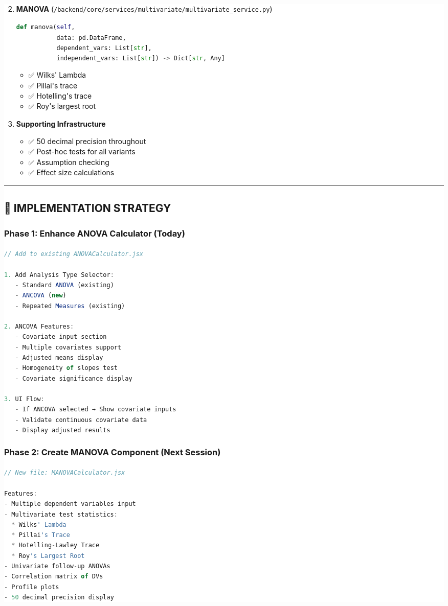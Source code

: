 2. **MANOVA** (`/backend/core/services/multivariate/multivariate_service.py`)
   ```python
   def manova(self,
              data: pd.DataFrame,
              dependent_vars: List[str],
              independent_vars: List[str]) -> Dict[str, Any]
   ```
   - ✅ Wilks' Lambda
   - ✅ Pillai's trace
   - ✅ Hotelling's trace
   - ✅ Roy's largest root

3. **Supporting Infrastructure**
   - ✅ 50 decimal precision throughout
   - ✅ Post-hoc tests for all variants
   - ✅ Assumption checking
   - ✅ Effect size calculations

---

## 🚀 IMPLEMENTATION STRATEGY

### Phase 1: Enhance ANOVA Calculator (Today)
```javascript
// Add to existing ANOVACalculator.jsx

1. Add Analysis Type Selector:
   - Standard ANOVA (existing)
   - ANCOVA (new)
   - Repeated Measures (existing)

2. ANCOVA Features:
   - Covariate input section
   - Multiple covariates support
   - Adjusted means display
   - Homogeneity of slopes test
   - Covariate significance display

3. UI Flow:
   - If ANCOVA selected → Show covariate inputs
   - Validate continuous covariate data
   - Display adjusted results
```

### Phase 2: Create MANOVA Component (Next Session)
```javascript
// New file: MANOVACalculator.jsx

Features:
- Multiple dependent variables input
- Multivariate test statistics:
  * Wilks' Lambda
  * Pillai's Trace
  * Hotelling-Lawley Trace
  * Roy's Largest Root
- Univariate follow-up ANOVAs
- Correlation matrix of DVs
- Profile plots
- 50 decimal precision display
```
